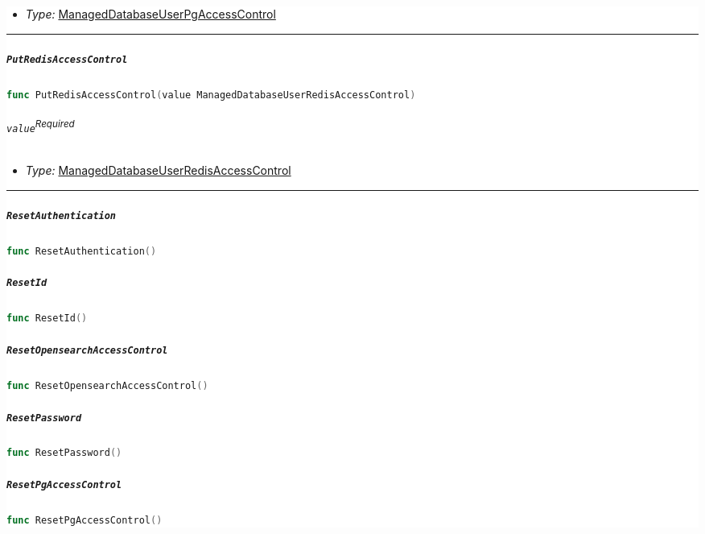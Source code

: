 - *Type:* <a href="#@cdktf/provider-upcloud.managedDatabaseUser.ManagedDatabaseUserPgAccessControl">ManagedDatabaseUserPgAccessControl</a>

---

##### `PutRedisAccessControl` <a name="PutRedisAccessControl" id="@cdktf/provider-upcloud.managedDatabaseUser.ManagedDatabaseUser.putRedisAccessControl"></a>

```go
func PutRedisAccessControl(value ManagedDatabaseUserRedisAccessControl)
```

###### `value`<sup>Required</sup> <a name="value" id="@cdktf/provider-upcloud.managedDatabaseUser.ManagedDatabaseUser.putRedisAccessControl.parameter.value"></a>

- *Type:* <a href="#@cdktf/provider-upcloud.managedDatabaseUser.ManagedDatabaseUserRedisAccessControl">ManagedDatabaseUserRedisAccessControl</a>

---

##### `ResetAuthentication` <a name="ResetAuthentication" id="@cdktf/provider-upcloud.managedDatabaseUser.ManagedDatabaseUser.resetAuthentication"></a>

```go
func ResetAuthentication()
```

##### `ResetId` <a name="ResetId" id="@cdktf/provider-upcloud.managedDatabaseUser.ManagedDatabaseUser.resetId"></a>

```go
func ResetId()
```

##### `ResetOpensearchAccessControl` <a name="ResetOpensearchAccessControl" id="@cdktf/provider-upcloud.managedDatabaseUser.ManagedDatabaseUser.resetOpensearchAccessControl"></a>

```go
func ResetOpensearchAccessControl()
```

##### `ResetPassword` <a name="ResetPassword" id="@cdktf/provider-upcloud.managedDatabaseUser.ManagedDatabaseUser.resetPassword"></a>

```go
func ResetPassword()
```

##### `ResetPgAccessControl` <a name="ResetPgAccessControl" id="@cdktf/provider-upcloud.managedDatabaseUser.ManagedDatabaseUser.resetPgAccessControl"></a>

```go
func ResetPgAccessControl()
```

